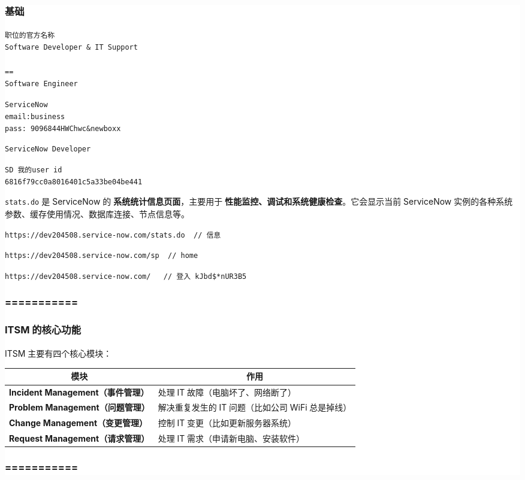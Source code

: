 ### 基础

```
职位的官方名称
Software Developer & IT Support

==
Software Engineer 
```

```
ServiceNow
email:business
pass: 9096844HWChwc&newboxx
```

```
ServiceNow Developer
```

```
SD 我的user id
6816f79cc0a8016401c5a33be04be441
```

`stats.do` 是 ServiceNow 的 **系统统计信息页面**，主要用于 **性能监控、调试和系统健康检查**。它会显示当前 ServiceNow 实例的各种系统参数、缓存使用情况、数据库连接、节点信息等。

```
https://dev204508.service-now.com/stats.do  // 信息
```

```
https://dev204508.service-now.com/sp  // home
```

```
https://dev204508.service-now.com/   // 登入 kJbd$*nUR3B5
```



### ===========

### **ITSM 的核心功能**

ITSM 主要有四个核心模块：

| **模块**                            | **作用**                                         |
| ----------------------------------- | ------------------------------------------------ |
| **Incident Management（事件管理）** | 处理 IT 故障（电脑坏了、网络断了）               |
| **Problem Management（问题管理）**  | 解决重复发生的 IT 问题（比如公司 WiFi 总是掉线） |
| **Change Management（变更管理）**   | 控制 IT 变更（比如更新服务器系统）               |
| **Request Management（请求管理）**  | 处理 IT 需求（申请新电脑、安装软件）             |

### ===========
